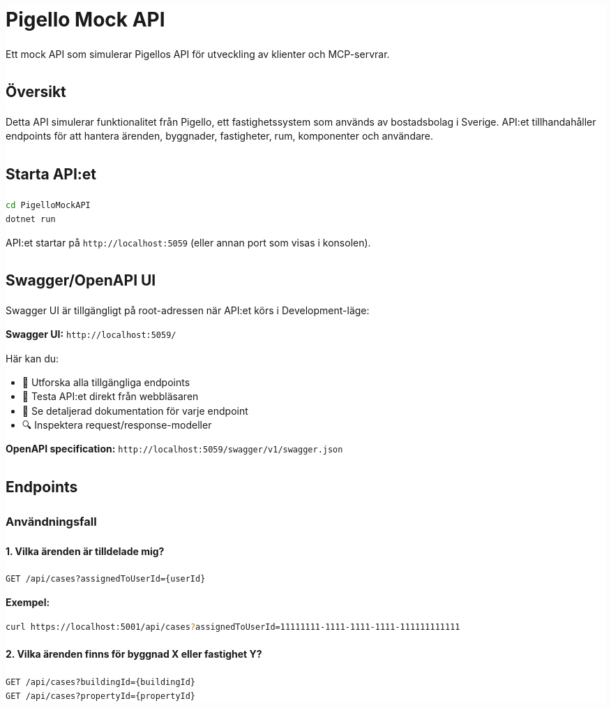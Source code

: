 # Pigello Mock API

Ett mock API som simulerar Pigellos API för utveckling av klienter och MCP-servrar.

## Översikt

Detta API simulerar funktionalitet från Pigello, ett fastighetssystem som används av bostadsbolag i Sverige. API:et tillhandahåller endpoints för att hantera ärenden, byggnader, fastigheter, rum, komponenter och användare.

## Starta API:et

```bash
cd PigelloMockAPI
dotnet run
```

API:et startar på `http://localhost:5059` (eller annan port som visas i konsolen).

## Swagger/OpenAPI UI

Swagger UI är tillgängligt på root-adressen när API:et körs i Development-läge:

**Swagger UI:** `http://localhost:5059/`

Här kan du:
- 📖 Utforska alla tillgängliga endpoints
- 🧪 Testa API:et direkt från webbläsaren
- 📝 Se detaljerad dokumentation för varje endpoint
- 🔍 Inspektera request/response-modeller

**OpenAPI specification:** `http://localhost:5059/swagger/v1/swagger.json`

## Endpoints

### Användningsfall

#### 1. Vilka ärenden är tilldelade mig?
```http
GET /api/cases?assignedToUserId={userId}
```

**Exempel:**
```bash
curl https://localhost:5001/api/cases?assignedToUserId=11111111-1111-1111-1111-111111111111
```

#### 2. Vilka ärenden finns för byggnad X eller fastighet Y?
```http
GET /api/cases?buildingId={buildingId}
GET /api/cases?propertyId={propertyId}
```
